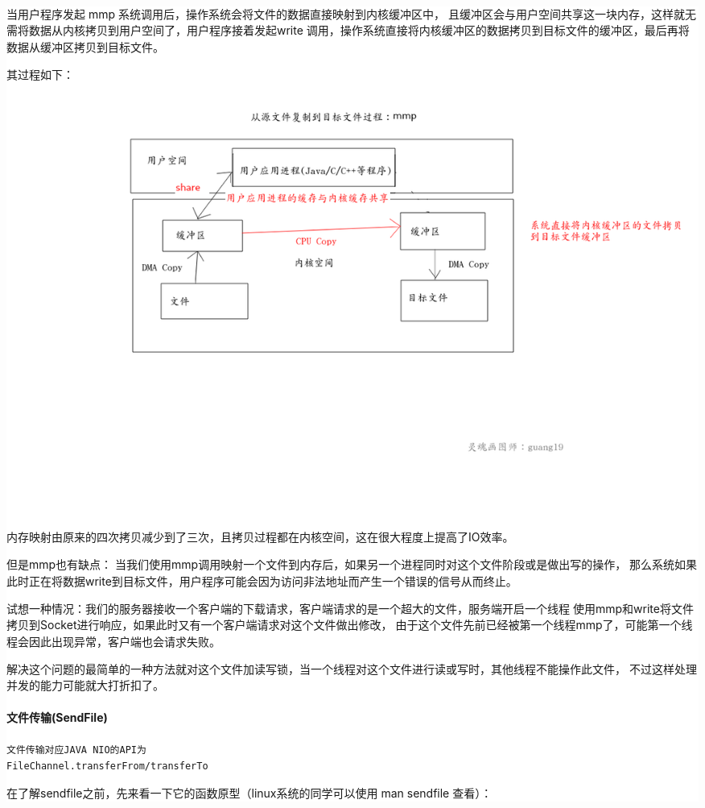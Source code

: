 当用户程序发起 mmp 系统调用后，操作系统会将文件的数据直接映射到内核缓冲区中，
且缓冲区会与用户空间共享这一块内存，这样就无需将数据从内核拷贝到用户空间了，用户程序接着发起write
调用，操作系统直接将内核缓冲区的数据拷贝到目标文件的缓冲区，最后再将数据从缓冲区拷贝到目标文件。

其过程如下：

![mmp零拷贝](../../img/netty/mmp零拷贝.png)

内存映射由原来的四次拷贝减少到了三次，且拷贝过程都在内核空间，这在很大程度上提高了IO效率。

但是mmp也有缺点： 当我们使用mmp调用映射一个文件到内存后，如果另一个进程同时对这个文件阶段或是做出写的操作，
那么系统如果此时正在将数据write到目标文件，用户程序可能会因为访问非法地址而产生一个错误的信号从而终止。 

试想一种情况：我们的服务器接收一个客户端的下载请求，客户端请求的是一个超大的文件，服务端开启一个线程
使用mmp和write将文件拷贝到Socket进行响应，如果此时又有一个客户端请求对这个文件做出修改，
由于这个文件先前已经被第一个线程mmp了，可能第一个线程会因此出现异常，客户端也会请求失败。

解决这个问题的最简单的一种方法就对这个文件加读写锁，当一个线程对这个文件进行读或写时，其他线程不能操作此文件，
不过这样处理并发的能力可能就大打折扣了。


#### 文件传输(SendFile)

````text
文件传输对应JAVA NIO的API为
FileChannel.transferFrom/transferTo
````

在了解sendfile之前，先来看一下它的函数原型（linux系统的同学可以使用 man sendfile 查看）：
